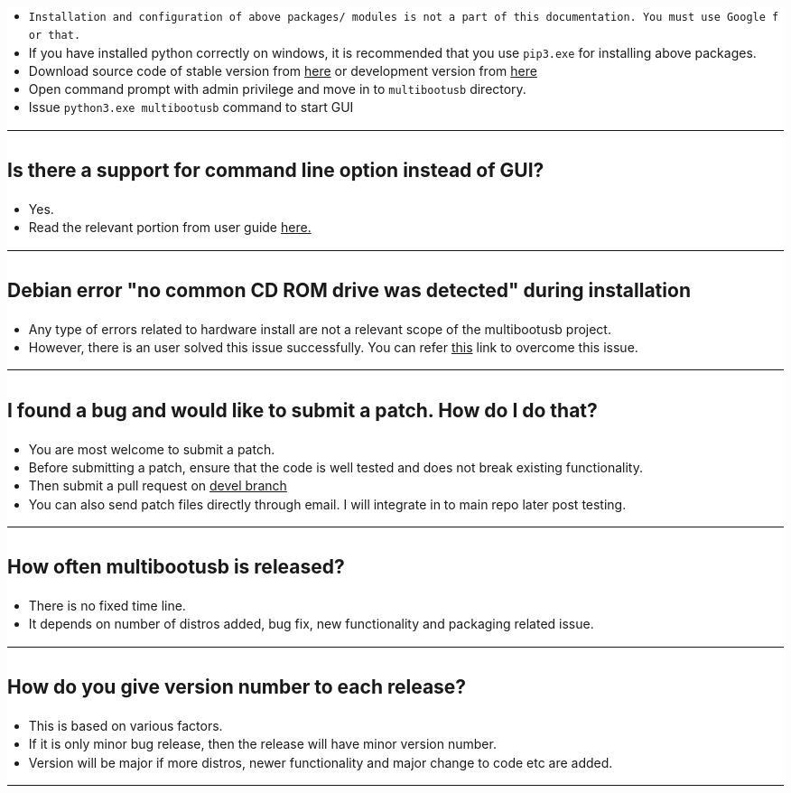    * `Installation and configuration of above packages/ modules is not a part of this documentation. You must use Google for that.`
   * If you have installed python correctly on windows, it is recommended that you use `pip3.exe` for installing above packages.
   * Download source code of stable version from [here](https://codeload.github.com/mbusb/multibootusb/zip/master) or development version from [here](https://codeload.github.com/mbusb/multibootusb/zip/devel)
   * Open command prompt with admin privilege and move in to `multibootusb` directory.
   * Issue `python3.exe multibootusb` command to start GUI

---

## Is there a support for command line option instead of GUI?

 * Yes.
 * Read the relevant portion from user guide [here.](http://multibootusb.org/page_guide/#using-mltibootusb-using-command-line-options)

---

## Debian error "no common CD ROM drive was detected" during installation

 * Any type of errors related to hardware install are not a relevant scope of the multibootusb project.
 * However, there is an user solved this issue successfully. You can refer [this](https://github.com/mbusb/multibootusb/issues/85) link to overcome this issue.

---

## I found a bug and would like to submit a patch. How do I do that?

 * You are most welcome to submit a patch.
 * Before submitting a patch, ensure that the code is well tested and does not break 
    existing functionality.
 * Then submit a pull request on [devel branch](https://github.com/mbusb/multibootusb/tree/devel)
 * You can also send patch files directly through email. I will integrate in to main repo later post testing.

---

## How often multibootusb is released?

 * There is no fixed time line. 
 * It depends on number of distros added, bug fix, new functionality and packaging related issue.

---

## How do you give version number to each release?

 * This is based on various factors.
 * If it is only minor bug release, then the release will have minor version number. 
 * Version will be major if more distros, newer functionality and major change to code etc are added.

---
